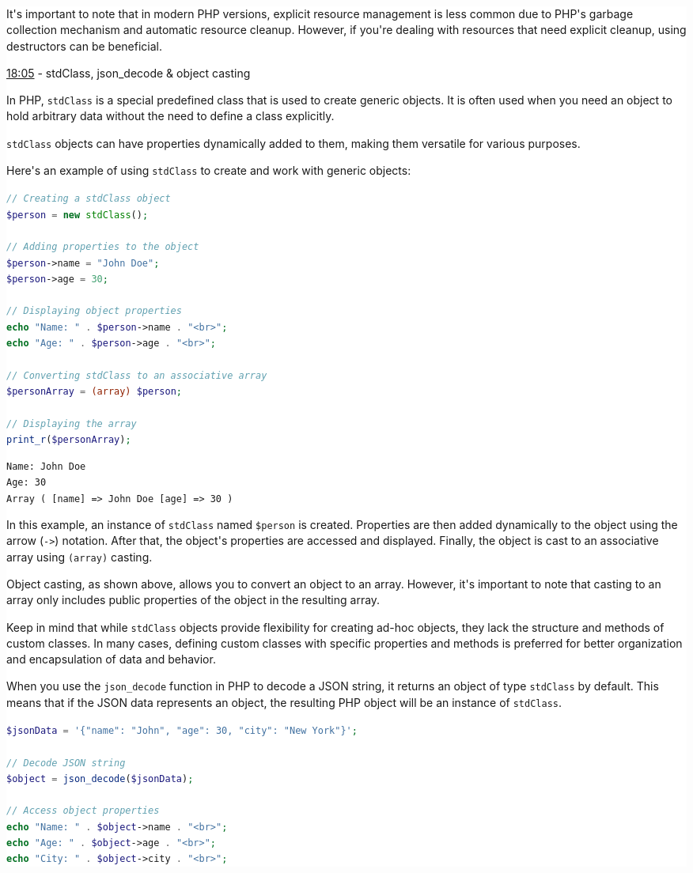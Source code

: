 It's important to note that in modern PHP versions, explicit resource management is less common due to PHP's garbage collection mechanism and automatic resource cleanup. However, if you're dealing with resources that need explicit cleanup, using destructors can be beneficial.

[18:05](https://www.youtube.com/watch?v=6FW72q5fIx8&t=1085s) - stdClass, json_decode & object casting

In PHP, `stdClass` is a special predefined class that is used to create generic objects. It is often used when you need an object to hold arbitrary data without the need to define a class explicitly.

`stdClass` objects can have properties dynamically added to them, making them versatile for various purposes.

Here's an example of using `stdClass` to create and work with generic objects:

```php
// Creating a stdClass object
$person = new stdClass();

// Adding properties to the object
$person->name = "John Doe";
$person->age = 30;

// Displaying object properties
echo "Name: " . $person->name . "<br>";
echo "Age: " . $person->age . "<br>";

// Converting stdClass to an associative array
$personArray = (array) $person;

// Displaying the array
print_r($personArray);
```

```
Name: John Doe
Age: 30
Array ( [name] => John Doe [age] => 30 )
```

In this example, an instance of `stdClass` named `$person` is created. Properties are then added dynamically to the object using the arrow (`->`) notation. After that, the object's properties are accessed and displayed. Finally, the object is cast to an associative array using `(array)` casting.

Object casting, as shown above, allows you to convert an object to an array. However, it's important to note that casting to an array only includes public properties of the object in the resulting array.

Keep in mind that while `stdClass` objects provide flexibility for creating ad-hoc objects, they lack the structure and methods of custom classes. In many cases, defining custom classes with specific properties and methods is preferred for better organization and encapsulation of data and behavior.

When you use the `json_decode` function in PHP to decode a JSON string, it returns an object of type `stdClass` by default. This means that if the JSON data represents an object, the resulting PHP object will be an instance of `stdClass`.

```php
$jsonData = '{"name": "John", "age": 30, "city": "New York"}';

// Decode JSON string
$object = json_decode($jsonData);

// Access object properties
echo "Name: " . $object->name . "<br>";
echo "Age: " . $object->age . "<br>";
echo "City: " . $object->city . "<br>";
```
